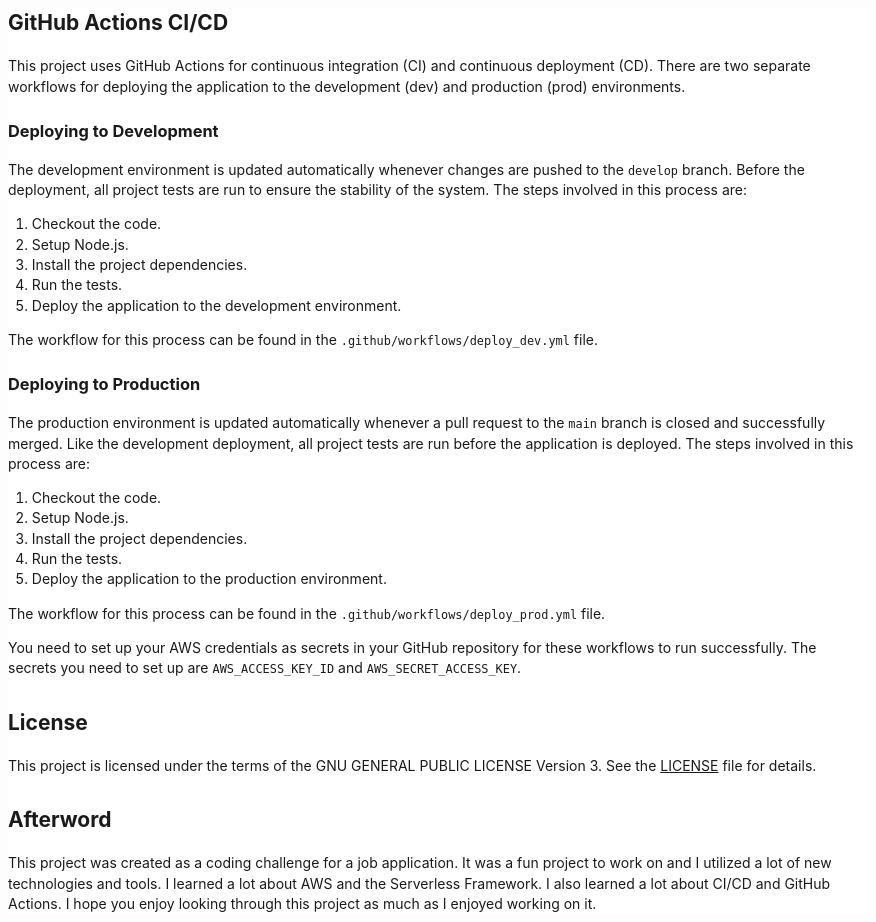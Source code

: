 ## GitHub Actions CI/CD
This project uses GitHub Actions for continuous integration (CI) and continuous deployment (CD). There are two separate workflows for deploying the application to the development (dev) and production (prod) environments. 

### Deploying to Development

The development environment is updated automatically whenever changes are pushed to the `develop` branch. Before the deployment, all project tests are run to ensure the stability of the system. The steps involved in this process are:

1. Checkout the code.
2. Setup Node.js.
3. Install the project dependencies.
4. Run the tests.
5. Deploy the application to the development environment.

The workflow for this process can be found in the `.github/workflows/deploy_dev.yml` file.

### Deploying to Production

The production environment is updated automatically whenever a pull request to the `main` branch is closed and successfully merged. Like the development deployment, all project tests are run before the application is deployed. The steps involved in this process are:

1. Checkout the code.
2. Setup Node.js.
3. Install the project dependencies.
4. Run the tests.
5. Deploy the application to the production environment.

The workflow for this process can be found in the `.github/workflows/deploy_prod.yml` file.

You need to set up your AWS credentials as secrets in your GitHub repository for these workflows to run successfully. The secrets you need to set up are `AWS_ACCESS_KEY_ID` and `AWS_SECRET_ACCESS_KEY`.

## License
This project is licensed under the terms of the GNU GENERAL PUBLIC LICENSE Version 3. See the [LICENSE](LICENSE) file for details.


## Afterword
This project was created as a coding challenge for a job application. It was a fun project to work on and I utilized a lot of new technologies and tools. I learned a lot about AWS and the Serverless Framework. I also learned a lot about CI/CD and GitHub Actions. I hope you enjoy looking through this project as much as I enjoyed working on it.